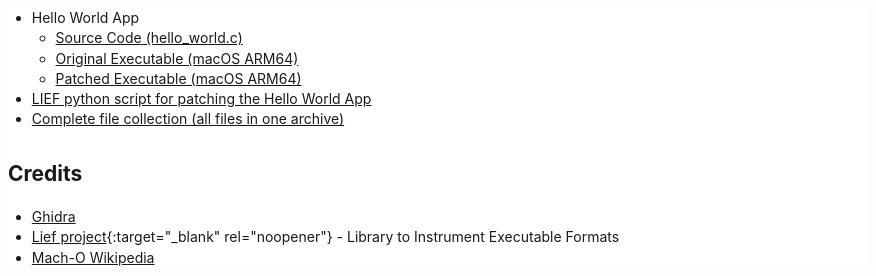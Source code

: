 - Hello World App 
	- [Source Code (hello_world.c)](http://archaic.kimhauser.ch/downloads/reversing/tutorials/01-patch-macos-app/hello_world.c.zip)
	- [Original Executable (macOS ARM64)](http://archaic.kimhauser.ch/downloads/reversing/tutorials/01-patch-macos-app/hello_world.zip)
	- [Patched Executable (macOS ARM64)](http://archaic.kimhauser.ch/downloads/reversing/tutorials/01-patch-macos-app/hello_world_lief_patched.zip)
- [LIEF python script for patching the Hello World App](http://archaic.kimhauser.ch/downloads/reversing/tutorials/01-patch-macos-app/patch_hello_world.py.zip)
- [Complete file collection (all files in one archive)](http://archaic.kimhauser.ch/downloads/reversing/tutorials/01-patch-macos-app/01-patch-macos-app-2024-02-03.zip)


## <a id="credits"></a>Credits
- [Ghidra](https://github.com/NationalSecurityAgency/ghidra)
- [Lief project](https://lief-project.github.io/){:target="_blank" rel="noopener"} - Library to Instrument Executable Formats
- [Mach-O Wikipedia](https://en.wikipedia.org/wiki/Mach-O)
